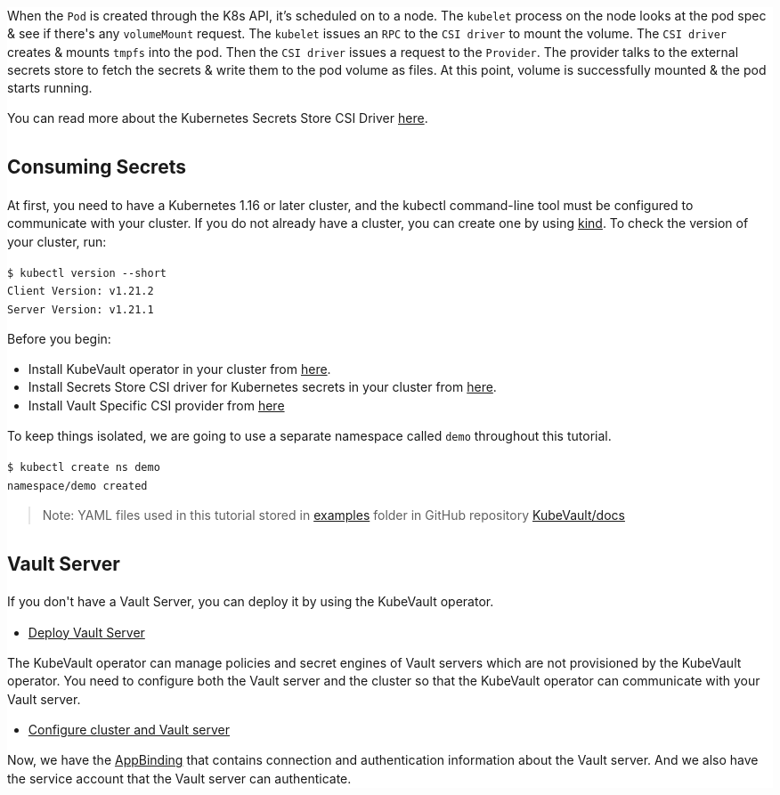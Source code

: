 When the `Pod` is created through the K8s API, it’s scheduled on to a node. The `kubelet` process on the node looks at the pod spec & see if there's any `volumeMount` request. The `kubelet` issues an `RPC` to the `CSI driver` to mount the volume. The `CSI driver` creates & mounts `tmpfs` into the pod. Then the `CSI driver` issues a request to the `Provider`. The provider talks to the external secrets store to fetch the secrets & write them to the pod volume as files. At this point, volume is successfully mounted & the pod starts running.

You can read more about the Kubernetes Secrets Store CSI Driver [here](https://secrets-store-csi-driver.sigs.k8s.io/).

## Consuming Secrets
At first, you need to have a Kubernetes 1.16 or later cluster, and the kubectl command-line tool must be configured to communicate with your cluster. If you do not already have a cluster, you can create one by using [kind](https://kind.sigs.k8s.io/docs/user/quick-start/). To check the version of your cluster, run:

```console
$ kubectl version --short
Client Version: v1.21.2
Server Version: v1.21.1
```

Before you begin:

- Install KubeVault operator in your cluster from [here](/docs/setup/README.md).
- Install Secrets Store CSI driver for Kubernetes secrets in your cluster from [here](https://secrets-store-csi-driver.sigs.k8s.io/getting-started/installation.html).
- Install Vault Specific CSI provider from [here](https://github.com/hashicorp/vault-csi-provider)

To keep things isolated, we are going to use a separate namespace called `demo` throughout this tutorial.

```console
$ kubectl create ns demo
namespace/demo created
```

> Note: YAML files used in this tutorial stored in [examples](/docs/examples/guides/secret-engines/mongodb) folder in GitHub repository [KubeVault/docs](https://github.com/kubevault/kubevault)

## Vault Server

If you don't have a Vault Server, you can deploy it by using the KubeVault operator.

- [Deploy Vault Server](/docs/guides/vault-server/vault-server.md)

The KubeVault operator can manage policies and secret engines of Vault servers which are not provisioned by the KubeVault operator. You need to configure both the Vault server and the cluster so that the KubeVault operator can communicate with your Vault server.

- [Configure cluster and Vault server](/docs/guides/vault-server/external-vault-sever.md#configuration)

Now, we have the [AppBinding](/docs/concepts/vault-server-crds/auth-methods/appbinding.md) that contains connection and authentication information about the Vault server. And we also have the service account that the Vault server can authenticate.
